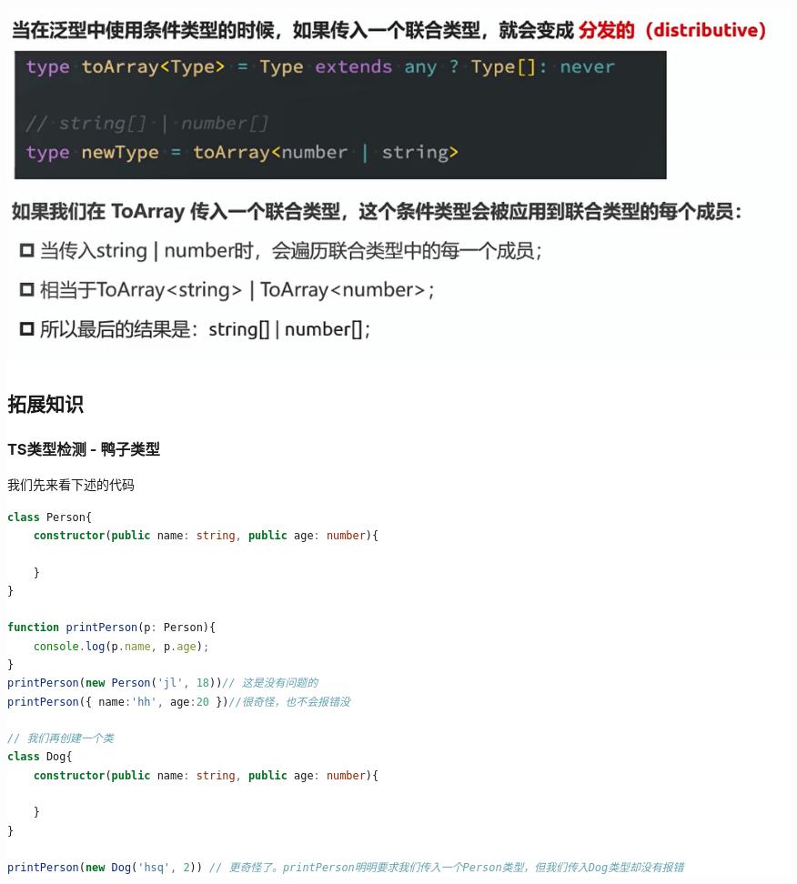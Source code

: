 ![image-20230708010024286](TypeScript学习笔记.assets/image-20230708010024286.png)



## 拓展知识

### TS类型检测 - 鸭子类型

我们先来看下述的代码

```ts
class Person{
	constructor(public name: string, public age: number){

	}
}

function printPerson(p: Person){
	console.log(p.name, p.age);
}
printPerson(new Person('jl', 18))// 这是没有问题的
printPerson({ name:'hh', age:20 })//很奇怪，也不会报错没

// 我们再创建一个类
class Dog{
	constructor(public name: string, public age: number){

	}
}

printPerson(new Dog('hsq', 2)) // 更奇怪了。printPerson明明要求我们传入一个Person类型，但我们传入Dog类型却没有报错
```
